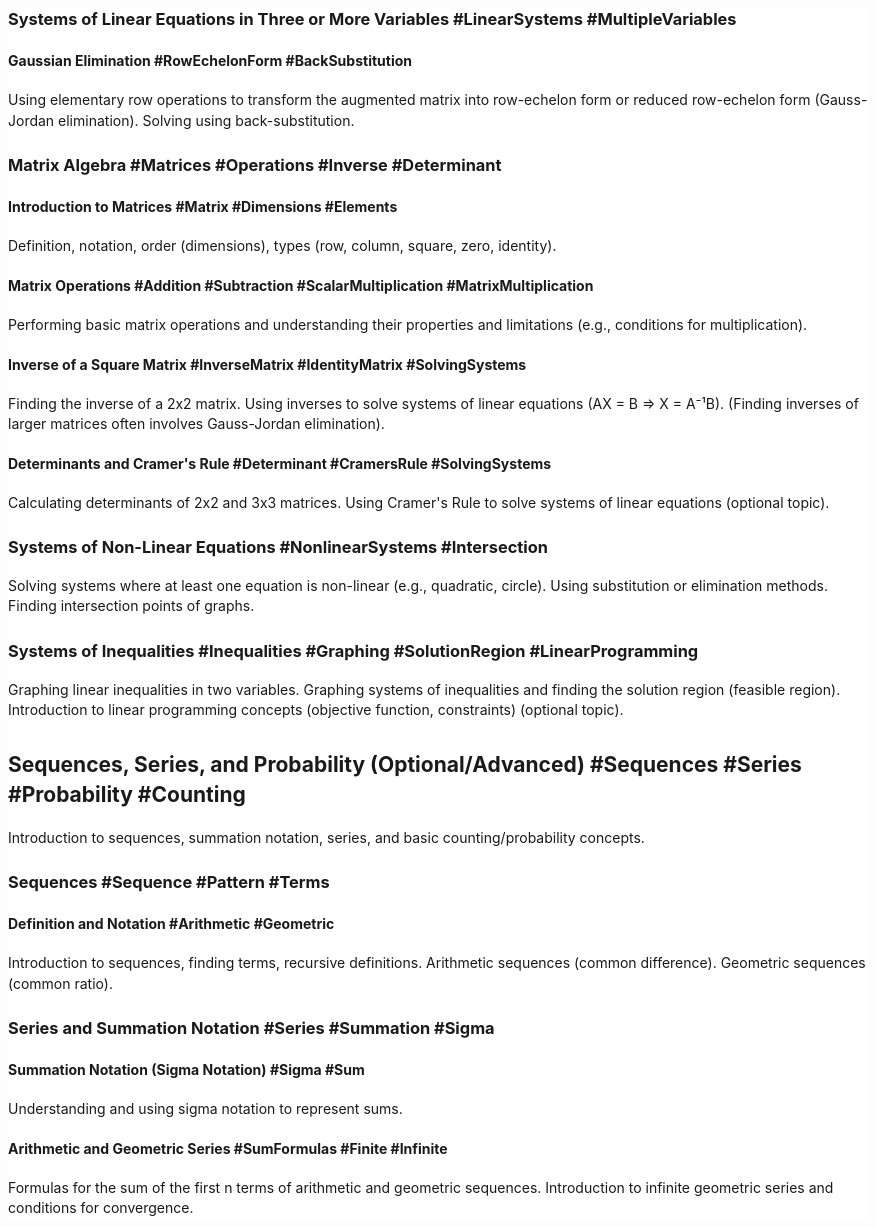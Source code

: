 ### Systems of Linear Equations in Three or More Variables #LinearSystems #MultipleVariables
#### Gaussian Elimination #RowEchelonForm #BackSubstitution
Using elementary row operations to transform the augmented matrix into row-echelon form or reduced row-echelon form (Gauss-Jordan elimination). Solving using back-substitution.

### Matrix Algebra #Matrices #Operations #Inverse #Determinant
#### Introduction to Matrices #Matrix #Dimensions #Elements
Definition, notation, order (dimensions), types (row, column, square, zero, identity).
#### Matrix Operations #Addition #Subtraction #ScalarMultiplication #MatrixMultiplication
Performing basic matrix operations and understanding their properties and limitations (e.g., conditions for multiplication).
#### Inverse of a Square Matrix #InverseMatrix #IdentityMatrix #SolvingSystems
Finding the inverse of a 2x2 matrix. Using inverses to solve systems of linear equations (AX = B => X = A⁻¹B). (Finding inverses of larger matrices often involves Gauss-Jordan elimination).
#### Determinants and Cramer's Rule #Determinant #CramersRule #SolvingSystems
Calculating determinants of 2x2 and 3x3 matrices. Using Cramer's Rule to solve systems of linear equations (optional topic).

### Systems of Non-Linear Equations #NonlinearSystems #Intersection
Solving systems where at least one equation is non-linear (e.g., quadratic, circle). Using substitution or elimination methods. Finding intersection points of graphs.

### Systems of Inequalities #Inequalities #Graphing #SolutionRegion #LinearProgramming
Graphing linear inequalities in two variables. Graphing systems of inequalities and finding the solution region (feasible region). Introduction to linear programming concepts (objective function, constraints) (optional topic).

## Sequences, Series, and Probability (Optional/Advanced) #Sequences #Series #Probability #Counting
Introduction to sequences, summation notation, series, and basic counting/probability concepts.

### Sequences #Sequence #Pattern #Terms
#### Definition and Notation #Arithmetic #Geometric
Introduction to sequences, finding terms, recursive definitions. Arithmetic sequences (common difference). Geometric sequences (common ratio).

### Series and Summation Notation #Series #Summation #Sigma
#### Summation Notation (Sigma Notation) #Sigma #Sum
Understanding and using sigma notation to represent sums.
#### Arithmetic and Geometric Series #SumFormulas #Finite #Infinite
Formulas for the sum of the first n terms of arithmetic and geometric sequences. Introduction to infinite geometric series and conditions for convergence.
